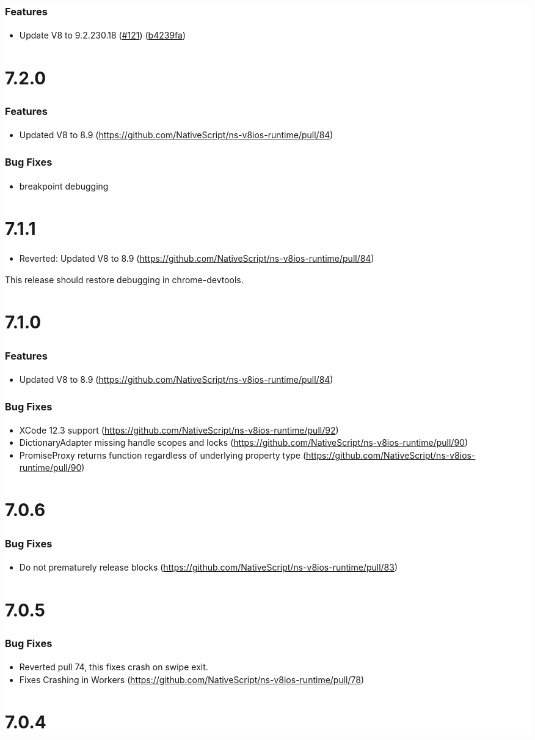
### Features

* Update V8 to 9.2.230.18 ([#121](https://github.com/NativeScript/ns-v8ios-runtime/issues/121)) ([b4239fa](https://github.com/NativeScript/ns-v8ios-runtime/commit/b4239facbfcaec13f7efbb8c44ce633ab319ffdc))



7.2.0
===

### Features
- Updated V8 to 8.9 (https://github.com/NativeScript/ns-v8ios-runtime/pull/84)

### Bug Fixes
- breakpoint debugging

7.1.1
===

- Reverted: Updated V8 to 8.9 (https://github.com/NativeScript/ns-v8ios-runtime/pull/84)

This release should restore debugging in chrome-devtools.

7.1.0
===

### Features
- Updated V8 to 8.9 (https://github.com/NativeScript/ns-v8ios-runtime/pull/84)

### Bug Fixes
- XCode 12.3 support (https://github.com/NativeScript/ns-v8ios-runtime/pull/92)
- DictionaryAdapter missing handle scopes and locks (https://github.com/NativeScript/ns-v8ios-runtime/pull/90)
- PromiseProxy returns function regardless of underlying property type (https://github.com/NativeScript/ns-v8ios-runtime/pull/90)

7.0.6
===

### Bug Fixes
- Do not prematurely release blocks (https://github.com/NativeScript/ns-v8ios-runtime/pull/83)


7.0.5
===

### Bug Fixes
- Reverted pull 74, this fixes crash on swipe exit.
- Fixes Crashing in Workers (https://github.com/NativeScript/ns-v8ios-runtime/pull/78)


7.0.4
===
